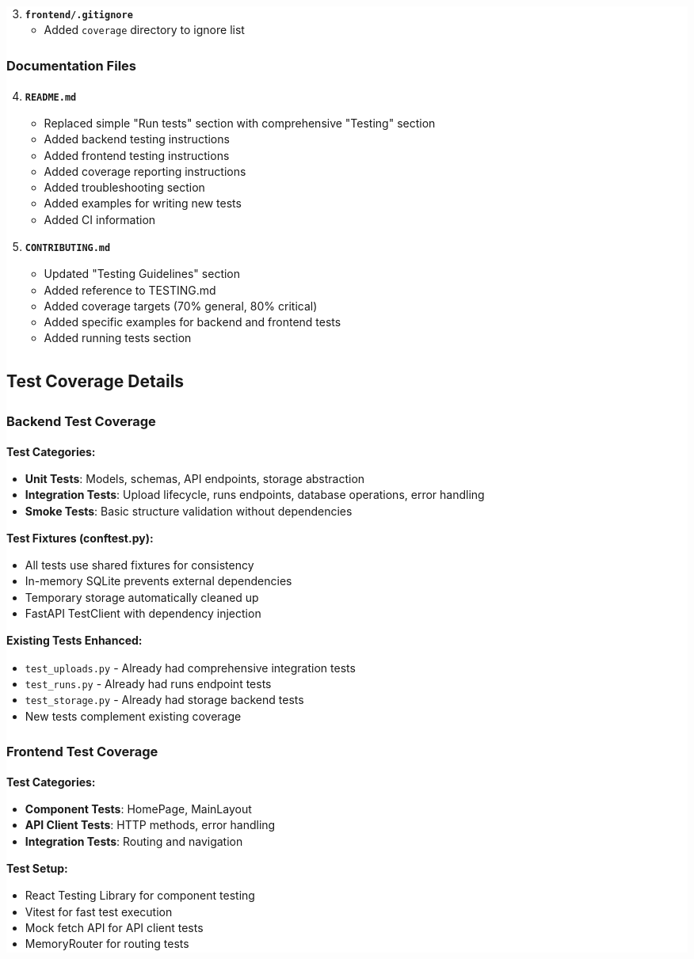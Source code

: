 3. **`frontend/.gitignore`**
   - Added `coverage` directory to ignore list

### Documentation Files
4. **`README.md`**
   - Replaced simple "Run tests" section with comprehensive "Testing" section
   - Added backend testing instructions
   - Added frontend testing instructions
   - Added coverage reporting instructions
   - Added troubleshooting section
   - Added examples for writing new tests
   - Added CI information

5. **`CONTRIBUTING.md`**
   - Updated "Testing Guidelines" section
   - Added reference to TESTING.md
   - Added coverage targets (70% general, 80% critical)
   - Added specific examples for backend and frontend tests
   - Added running tests section

## Test Coverage Details

### Backend Test Coverage
**Test Categories:**
- **Unit Tests**: Models, schemas, API endpoints, storage abstraction
- **Integration Tests**: Upload lifecycle, runs endpoints, database operations, error handling
- **Smoke Tests**: Basic structure validation without dependencies

**Test Fixtures (conftest.py):**
- All tests use shared fixtures for consistency
- In-memory SQLite prevents external dependencies
- Temporary storage automatically cleaned up
- FastAPI TestClient with dependency injection

**Existing Tests Enhanced:**
- `test_uploads.py` - Already had comprehensive integration tests
- `test_runs.py` - Already had runs endpoint tests
- `test_storage.py` - Already had storage backend tests
- New tests complement existing coverage

### Frontend Test Coverage
**Test Categories:**
- **Component Tests**: HomePage, MainLayout
- **API Client Tests**: HTTP methods, error handling
- **Integration Tests**: Routing and navigation

**Test Setup:**
- React Testing Library for component testing
- Vitest for fast test execution
- Mock fetch API for API client tests
- MemoryRouter for routing tests
